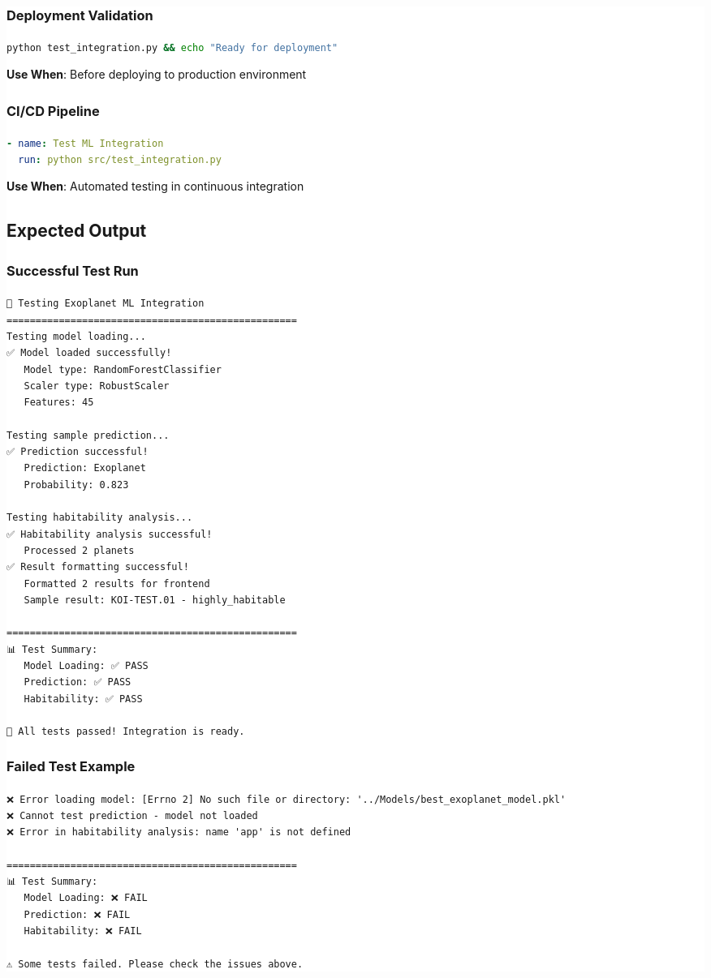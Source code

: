 ### Deployment Validation
```bash
python test_integration.py && echo "Ready for deployment"
```
**Use When**: Before deploying to production environment

### CI/CD Pipeline
```yaml
- name: Test ML Integration
  run: python src/test_integration.py
```
**Use When**: Automated testing in continuous integration

## Expected Output

### Successful Test Run
```
🚀 Testing Exoplanet ML Integration
==================================================
Testing model loading...
✅ Model loaded successfully!
   Model type: RandomForestClassifier
   Scaler type: RobustScaler
   Features: 45

Testing sample prediction...
✅ Prediction successful!
   Prediction: Exoplanet
   Probability: 0.823

Testing habitability analysis...
✅ Habitability analysis successful!
   Processed 2 planets
✅ Result formatting successful!
   Formatted 2 results for frontend
   Sample result: KOI-TEST.01 - highly_habitable

==================================================
📊 Test Summary:
   Model Loading: ✅ PASS
   Prediction: ✅ PASS
   Habitability: ✅ PASS

🎉 All tests passed! Integration is ready.
```

### Failed Test Example
```
❌ Error loading model: [Errno 2] No such file or directory: '../Models/best_exoplanet_model.pkl'
❌ Cannot test prediction - model not loaded
❌ Error in habitability analysis: name 'app' is not defined

==================================================
📊 Test Summary:
   Model Loading: ❌ FAIL
   Prediction: ❌ FAIL
   Habitability: ❌ FAIL

⚠️ Some tests failed. Please check the issues above.
```
